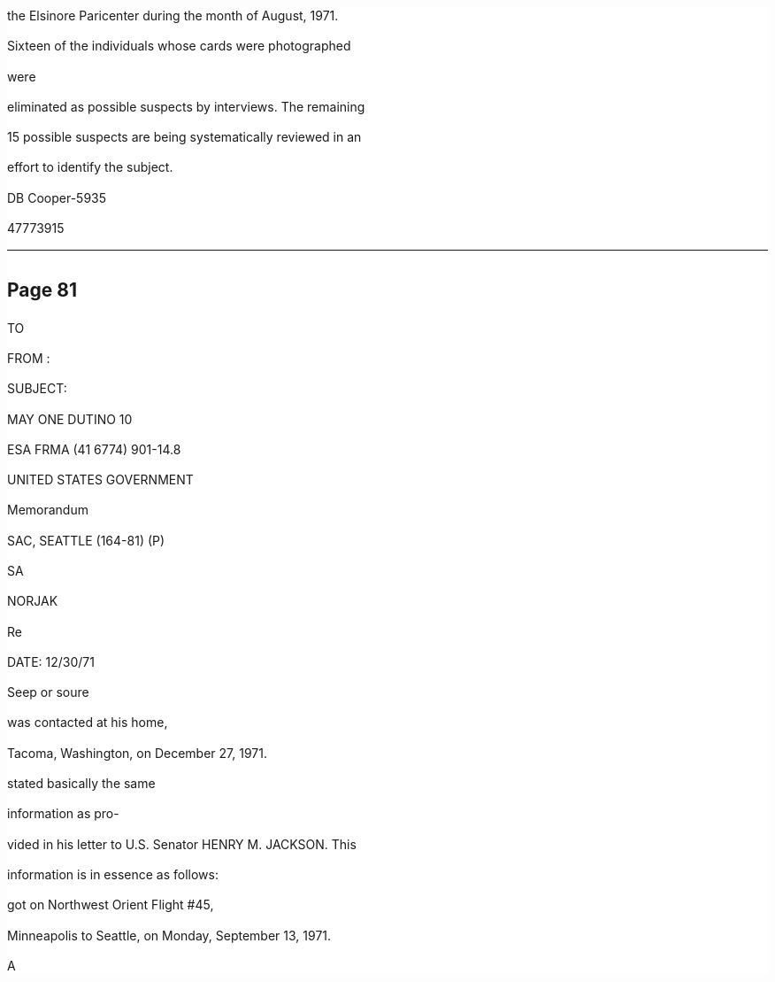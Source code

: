 the Elsinore Paricenter during the month of August, 1971.

Sixteen of the individuals whose cards were photographed

were

eliminated as possible suspects by interviews. The remaining

15 possible suspects are being systematically reviewed in an

effort to identify the subject.

DB Cooper-5935

47773915

---

## Page 81

TO

FROM :

SUBJECT:

MAY ONE DUTINO 10

ESA FRMA (41 6774) 901-14.8

UNITED STATES GOVERNMENT

Memorandum

SAC, SEATTLE (164-81) (P)

SA

NORJAK

Re

DATE: 12/30/71

Seep or soure

was contacted at his home,

Tacoma, Washington, on December 27, 1971.

stated basically the same

information as pro-

vided in his letter to U.S. Senator HENRY M. JACKSON. This

information is in essence as follows:

got on Northwest Orient Flight #45,

Minneapolis to Seattle, on Monday, September 13, 1971.

A
